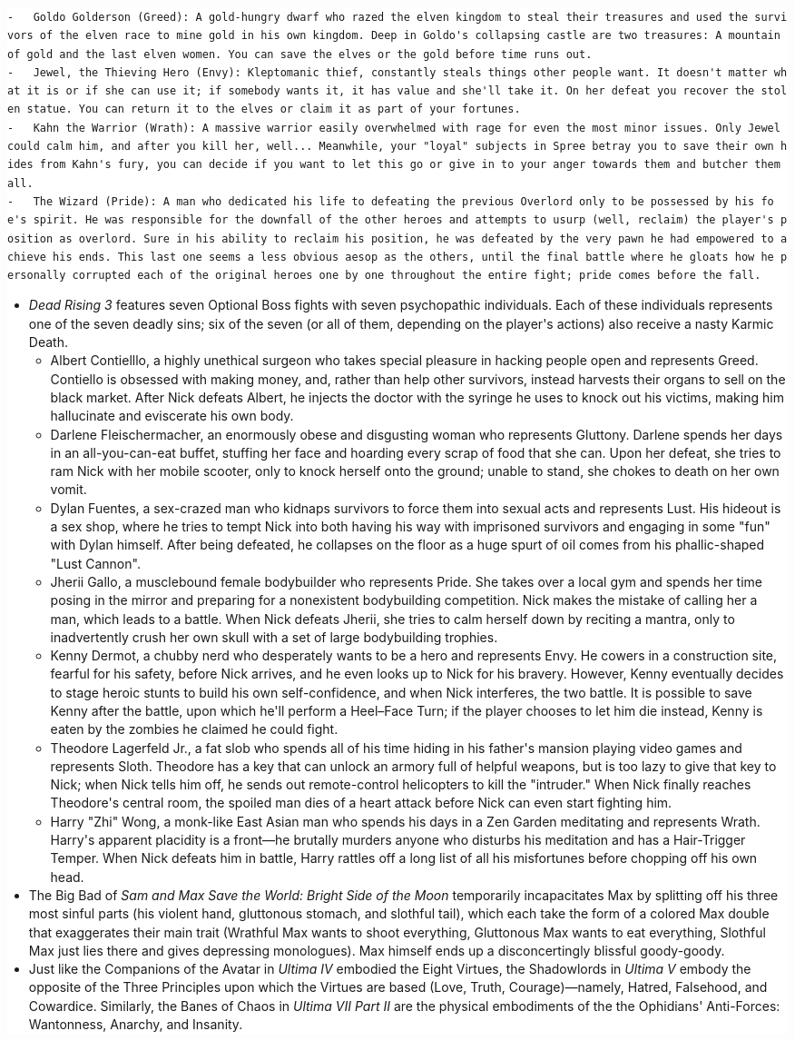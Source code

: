     -   Goldo Golderson (Greed): A gold-hungry dwarf who razed the elven kingdom to steal their treasures and used the survivors of the elven race to mine gold in his own kingdom. Deep in Goldo's collapsing castle are two treasures: A mountain of gold and the last elven women. You can save the elves or the gold before time runs out.
    -   Jewel, the Thieving Hero (Envy): Kleptomanic thief, constantly steals things other people want. It doesn't matter what it is or if she can use it; if somebody wants it, it has value and she'll take it. On her defeat you recover the stolen statue. You can return it to the elves or claim it as part of your fortunes.
    -   Kahn the Warrior (Wrath): A massive warrior easily overwhelmed with rage for even the most minor issues. Only Jewel could calm him, and after you kill her, well... Meanwhile, your "loyal" subjects in Spree betray you to save their own hides from Kahn's fury, you can decide if you want to let this go or give in to your anger towards them and butcher them all.
    -   The Wizard (Pride): A man who dedicated his life to defeating the previous Overlord only to be possessed by his foe's spirit. He was responsible for the downfall of the other heroes and attempts to usurp (well, reclaim) the player's position as overlord. Sure in his ability to reclaim his position, he was defeated by the very pawn he had empowered to achieve his ends. This last one seems a less obvious aesop as the others, until the final battle where he gloats how he personally corrupted each of the original heroes one by one throughout the entire fight; pride comes before the fall.
-   _Dead Rising 3_ features seven Optional Boss fights with seven psychopathic individuals. Each of these individuals represents one of the seven deadly sins; six of the seven (or all of them, depending on the player's actions) also receive a nasty Karmic Death.
    -   Albert Contielllo, a highly unethical surgeon who takes special pleasure in hacking people open and represents Greed. Contiello is obsessed with making money, and, rather than help other survivors, instead harvests their organs to sell on the black market. After Nick defeats Albert, he injects the doctor with the syringe he uses to knock out his victims, making him hallucinate and eviscerate his own body.
    -   Darlene Fleischermacher, an enormously obese and disgusting woman who represents Gluttony. Darlene spends her days in an all-you-can-eat buffet, stuffing her face and hoarding every scrap of food that she can. Upon her defeat, she tries to ram Nick with her mobile scooter, only to knock herself onto the ground; unable to stand, she chokes to death on her own vomit.
    -   Dylan Fuentes, a sex-crazed man who kidnaps survivors to force them into sexual acts and represents Lust. His hideout is a sex shop, where he tries to tempt Nick into both having his way with imprisoned survivors and engaging in some "fun" with Dylan himself. After being defeated, he collapses on the floor as a huge spurt of oil comes from his phallic-shaped "Lust Cannon".
    -   Jherii Gallo, a musclebound female bodybuilder who represents Pride. She takes over a local gym and spends her time posing in the mirror and preparing for a nonexistent bodybuilding competition. Nick makes the mistake of calling her a man, which leads to a battle. When Nick defeats Jherii, she tries to calm herself down by reciting a mantra, only to inadvertently crush her own skull with a set of large bodybuilding trophies.
    -   Kenny Dermot, a chubby nerd who desperately wants to be a hero and represents Envy. He cowers in a construction site, fearful for his safety, before Nick arrives, and he even looks up to Nick for his bravery. However, Kenny eventually decides to stage heroic stunts to build his own self-confidence, and when Nick interferes, the two battle. It is possible to save Kenny after the battle, upon which he'll perform a Heel–Face Turn; if the player chooses to let him die instead, Kenny is eaten by the zombies he claimed he could fight.
    -   Theodore Lagerfeld Jr., a fat slob who spends all of his time hiding in his father's mansion playing video games and represents Sloth. Theodore has a key that can unlock an armory full of helpful weapons, but is too lazy to give that key to Nick; when Nick tells him off, he sends out remote-control helicopters to kill the "intruder." When Nick finally reaches Theodore's central room, the spoiled man dies of a heart attack before Nick can even start fighting him.
    -   Harry "Zhi" Wong, a monk-like East Asian man who spends his days in a Zen Garden meditating and represents Wrath. Harry's apparent placidity is a front—he brutally murders anyone who disturbs his meditation and has a Hair-Trigger Temper. When Nick defeats him in battle, Harry rattles off a long list of all his misfortunes before chopping off his own head.
-   The Big Bad of _Sam and Max Save the World: Bright Side of the Moon_ temporarily incapacitates Max by splitting off his three most sinful parts (his violent hand, gluttonous stomach, and slothful tail), which each take the form of a colored Max double that exaggerates their main trait (Wrathful Max wants to shoot everything, Gluttonous Max wants to eat everything, Slothful Max just lies there and gives depressing monologues). Max himself ends up a disconcertingly blissful goody-goody.
-   Just like the Companions of the Avatar in _Ultima IV_ embodied the Eight Virtues, the Shadowlords in _Ultima V_ embody the opposite of the Three Principles upon which the Virtues are based (Love, Truth, Courage)—namely, Hatred, Falsehood, and Cowardice. Similarly, the Banes of Chaos in _Ultima VII Part II_ are the physical embodiments of the the Ophidians' Anti-Forces: Wantonness, Anarchy, and Insanity.